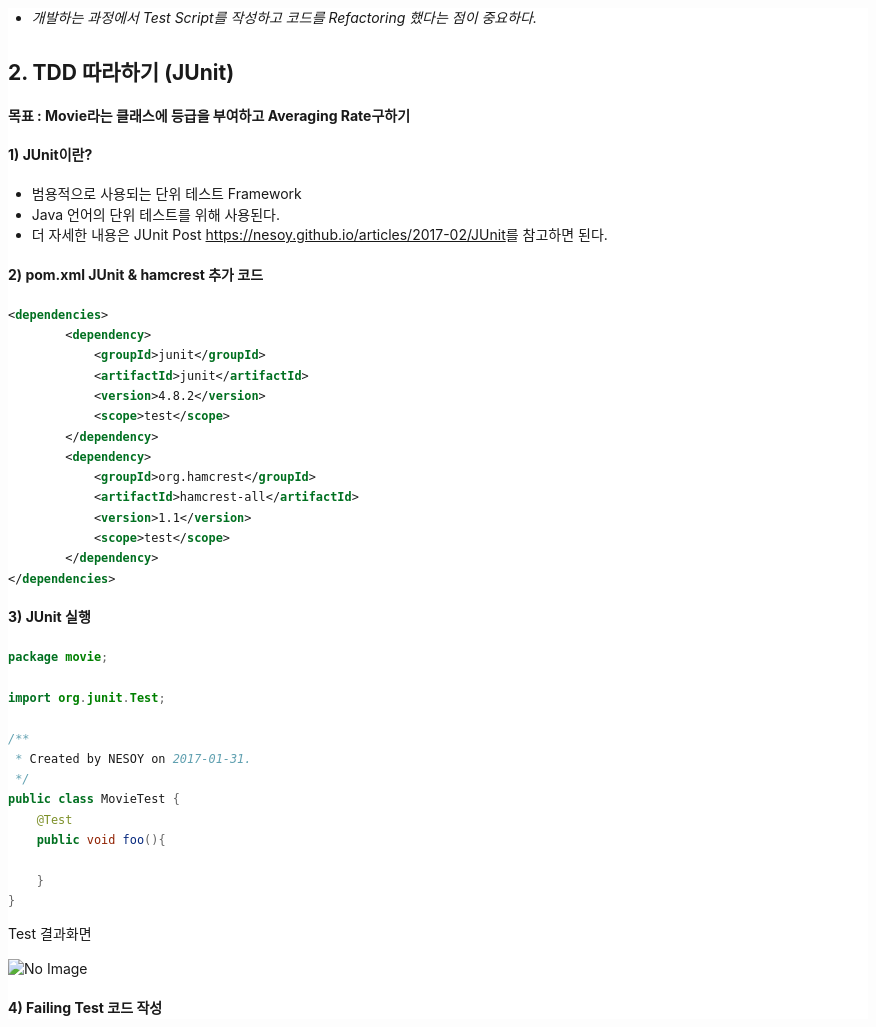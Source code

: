   - *개발하는 과정에서 Test Script를 작성하고 코드를 Refactoring 했다는 점이 중요하다.*

## 2. TDD 따라하기 (JUnit)

**목표 : Movie라는 클래스에 등급을 부여하고 Averaging Rate구하기**

#### 1) JUnit이란?
- 범용적으로 사용되는 단위 테스트 Framework
- Java 언어의 단위 테스트를 위해 사용된다.
- 더 자세한 내용은 JUnit Post <https://nesoy.github.io/articles/2017-02/JUnit>를 참고하면 된다.

#### 2) pom.xml JUnit & hamcrest 추가 코드

```xml
<dependencies>
		<dependency>
			<groupId>junit</groupId>
			<artifactId>junit</artifactId>
			<version>4.8.2</version>
			<scope>test</scope>
		</dependency>
		<dependency>
			<groupId>org.hamcrest</groupId>
			<artifactId>hamcrest-all</artifactId>
			<version>1.1</version>
			<scope>test</scope>
		</dependency>
</dependencies>
```

#### 3) JUnit 실행

```java
package movie;

import org.junit.Test;

/**
 * Created by NESOY on 2017-01-31.
 */
public class MovieTest {
    @Test
    public void foo(){

    }
}
```

Test 결과화면

![No Image](/assets/posts/20170131/3.PNG)

#### 4) Failing Test 코드 작성
